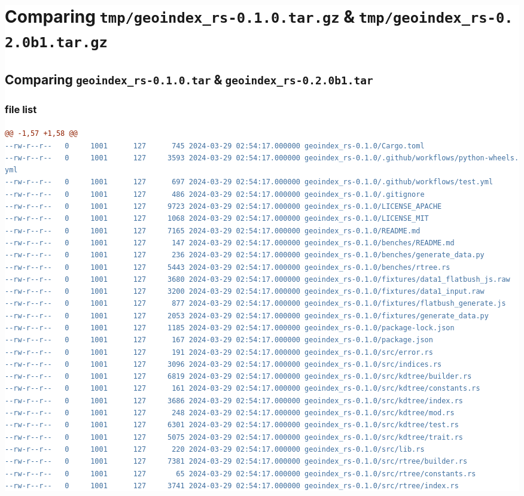 # Comparing `tmp/geoindex_rs-0.1.0.tar.gz` & `tmp/geoindex_rs-0.2.0b1.tar.gz`

## Comparing `geoindex_rs-0.1.0.tar` & `geoindex_rs-0.2.0b1.tar`

### file list

```diff
@@ -1,57 +1,58 @@
--rw-r--r--   0     1001      127      745 2024-03-29 02:54:17.000000 geoindex_rs-0.1.0/Cargo.toml
--rw-r--r--   0     1001      127     3593 2024-03-29 02:54:17.000000 geoindex_rs-0.1.0/.github/workflows/python-wheels.yml
--rw-r--r--   0     1001      127      697 2024-03-29 02:54:17.000000 geoindex_rs-0.1.0/.github/workflows/test.yml
--rw-r--r--   0     1001      127      486 2024-03-29 02:54:17.000000 geoindex_rs-0.1.0/.gitignore
--rw-r--r--   0     1001      127     9723 2024-03-29 02:54:17.000000 geoindex_rs-0.1.0/LICENSE_APACHE
--rw-r--r--   0     1001      127     1068 2024-03-29 02:54:17.000000 geoindex_rs-0.1.0/LICENSE_MIT
--rw-r--r--   0     1001      127     7165 2024-03-29 02:54:17.000000 geoindex_rs-0.1.0/README.md
--rw-r--r--   0     1001      127      147 2024-03-29 02:54:17.000000 geoindex_rs-0.1.0/benches/README.md
--rw-r--r--   0     1001      127      236 2024-03-29 02:54:17.000000 geoindex_rs-0.1.0/benches/generate_data.py
--rw-r--r--   0     1001      127     5443 2024-03-29 02:54:17.000000 geoindex_rs-0.1.0/benches/rtree.rs
--rw-r--r--   0     1001      127     3680 2024-03-29 02:54:17.000000 geoindex_rs-0.1.0/fixtures/data1_flatbush_js.raw
--rw-r--r--   0     1001      127     3200 2024-03-29 02:54:17.000000 geoindex_rs-0.1.0/fixtures/data1_input.raw
--rw-r--r--   0     1001      127      877 2024-03-29 02:54:17.000000 geoindex_rs-0.1.0/fixtures/flatbush_generate.js
--rw-r--r--   0     1001      127     2053 2024-03-29 02:54:17.000000 geoindex_rs-0.1.0/fixtures/generate_data.py
--rw-r--r--   0     1001      127     1185 2024-03-29 02:54:17.000000 geoindex_rs-0.1.0/package-lock.json
--rw-r--r--   0     1001      127      167 2024-03-29 02:54:17.000000 geoindex_rs-0.1.0/package.json
--rw-r--r--   0     1001      127      191 2024-03-29 02:54:17.000000 geoindex_rs-0.1.0/src/error.rs
--rw-r--r--   0     1001      127     3096 2024-03-29 02:54:17.000000 geoindex_rs-0.1.0/src/indices.rs
--rw-r--r--   0     1001      127     6819 2024-03-29 02:54:17.000000 geoindex_rs-0.1.0/src/kdtree/builder.rs
--rw-r--r--   0     1001      127      161 2024-03-29 02:54:17.000000 geoindex_rs-0.1.0/src/kdtree/constants.rs
--rw-r--r--   0     1001      127     3686 2024-03-29 02:54:17.000000 geoindex_rs-0.1.0/src/kdtree/index.rs
--rw-r--r--   0     1001      127      248 2024-03-29 02:54:17.000000 geoindex_rs-0.1.0/src/kdtree/mod.rs
--rw-r--r--   0     1001      127     6301 2024-03-29 02:54:17.000000 geoindex_rs-0.1.0/src/kdtree/test.rs
--rw-r--r--   0     1001      127     5075 2024-03-29 02:54:17.000000 geoindex_rs-0.1.0/src/kdtree/trait.rs
--rw-r--r--   0     1001      127      220 2024-03-29 02:54:17.000000 geoindex_rs-0.1.0/src/lib.rs
--rw-r--r--   0     1001      127     7381 2024-03-29 02:54:17.000000 geoindex_rs-0.1.0/src/rtree/builder.rs
--rw-r--r--   0     1001      127       65 2024-03-29 02:54:17.000000 geoindex_rs-0.1.0/src/rtree/constants.rs
--rw-r--r--   0     1001      127     3741 2024-03-29 02:54:17.000000 geoindex_rs-0.1.0/src/rtree/index.rs
```